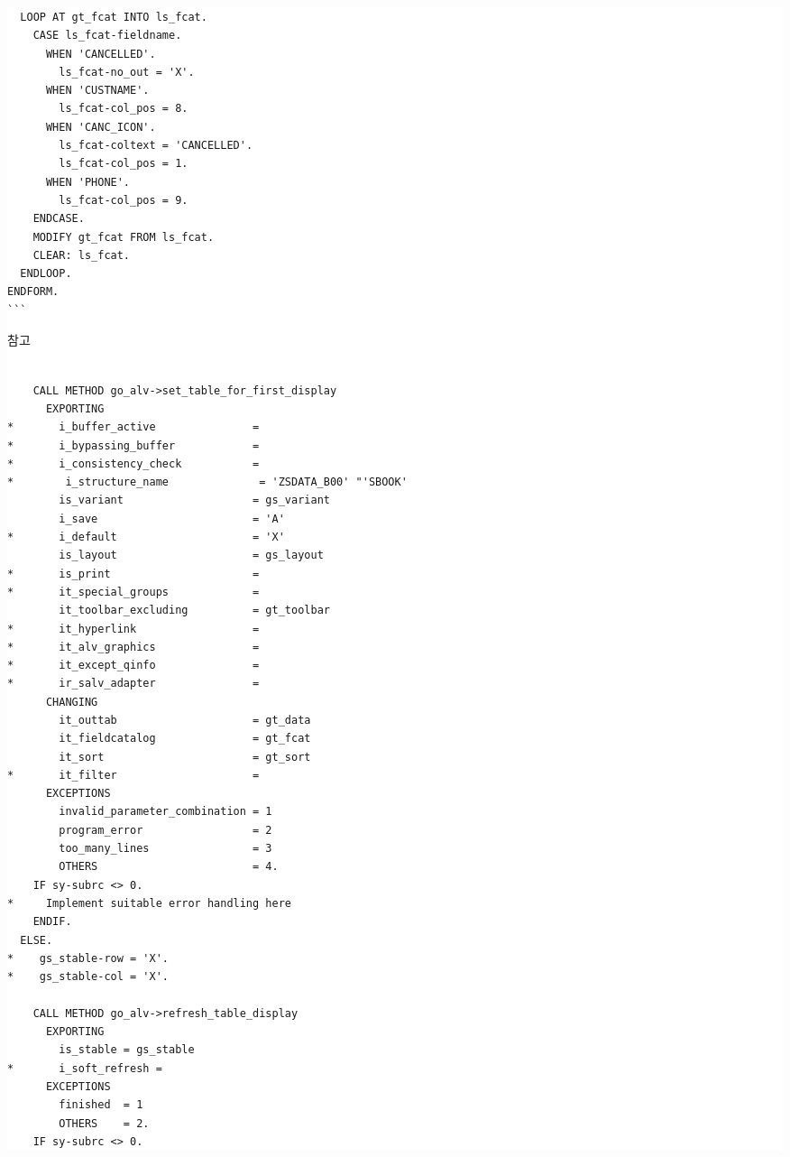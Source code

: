       LOOP AT gt_fcat INTO ls_fcat.
        CASE ls_fcat-fieldname.
          WHEN 'CANCELLED'.
            ls_fcat-no_out = 'X'.
          WHEN 'CUSTNAME'.
            ls_fcat-col_pos = 8.
          WHEN 'CANC_ICON'.
            ls_fcat-coltext = 'CANCELLED'.
            ls_fcat-col_pos = 1.
          WHEN 'PHONE'.
            ls_fcat-col_pos = 9.
        ENDCASE.
        MODIFY gt_fcat FROM ls_fcat.
        CLEAR: ls_fcat.
      ENDLOOP.
    ENDFORM.
    ```

    

참고

```ABAP

    CALL METHOD go_alv->set_table_for_first_display
      EXPORTING
*       i_buffer_active               =
*       i_bypassing_buffer            =
*       i_consistency_check           =
*        i_structure_name              = 'ZSDATA_B00' "'SBOOK'
        is_variant                    = gs_variant
        i_save                        = 'A'
*       i_default                     = 'X'
        is_layout                     = gs_layout
*       is_print                      =
*       it_special_groups             =
        it_toolbar_excluding          = gt_toolbar
*       it_hyperlink                  =
*       it_alv_graphics               =
*       it_except_qinfo               =
*       ir_salv_adapter               =
      CHANGING
        it_outtab                     = gt_data
        it_fieldcatalog               = gt_fcat
        it_sort                       = gt_sort
*       it_filter                     =
      EXCEPTIONS
        invalid_parameter_combination = 1
        program_error                 = 2
        too_many_lines                = 3
        OTHERS                        = 4.
    IF sy-subrc <> 0.
*     Implement suitable error handling here
    ENDIF.
  ELSE.
*    gs_stable-row = 'X'.
*    gs_stable-col = 'X'.

    CALL METHOD go_alv->refresh_table_display
      EXPORTING
        is_stable = gs_stable
*       i_soft_refresh =
      EXCEPTIONS
        finished  = 1
        OTHERS    = 2.
    IF sy-subrc <> 0.
```